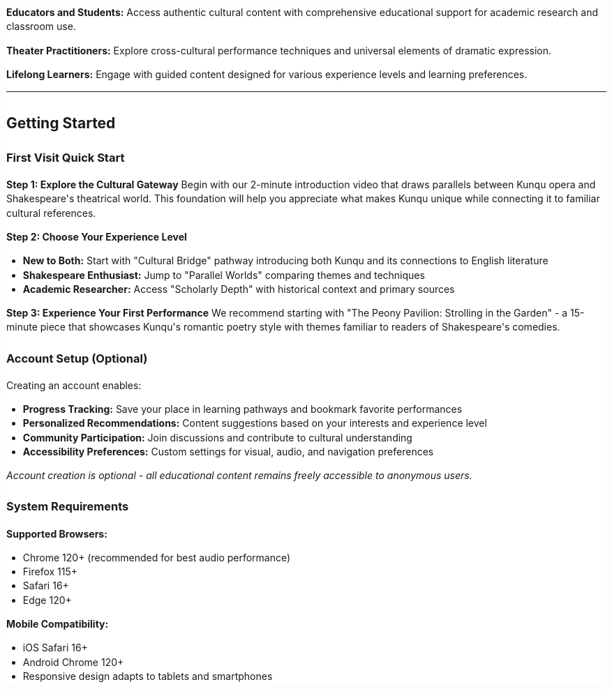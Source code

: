 **Educators and Students:** Access authentic cultural content with comprehensive educational support for academic research and classroom use.

**Theater Practitioners:** Explore cross-cultural performance techniques and universal elements of dramatic expression.

**Lifelong Learners:** Engage with guided content designed for various experience levels and learning preferences.

---

## Getting Started

### First Visit Quick Start

**Step 1: Explore the Cultural Gateway**
Begin with our 2-minute introduction video that draws parallels between Kunqu opera and Shakespeare's theatrical world. This foundation will help you appreciate what makes Kunqu unique while connecting it to familiar cultural references.

**Step 2: Choose Your Experience Level**
- **New to Both:** Start with "Cultural Bridge" pathway introducing both Kunqu and its connections to English literature
- **Shakespeare Enthusiast:** Jump to "Parallel Worlds" comparing themes and techniques
- **Academic Researcher:** Access "Scholarly Depth" with historical context and primary sources

**Step 3: Experience Your First Performance**
We recommend starting with "The Peony Pavilion: Strolling in the Garden" - a 15-minute piece that showcases Kunqu's romantic poetry style with themes familiar to readers of Shakespeare's comedies.

### Account Setup (Optional)

Creating an account enables:
- **Progress Tracking:** Save your place in learning pathways and bookmark favorite performances
- **Personalized Recommendations:** Content suggestions based on your interests and experience level
- **Community Participation:** Join discussions and contribute to cultural understanding
- **Accessibility Preferences:** Custom settings for visual, audio, and navigation preferences

*Account creation is optional - all educational content remains freely accessible to anonymous users.*

### System Requirements

**Supported Browsers:**
- Chrome 120+ (recommended for best audio performance)
- Firefox 115+ 
- Safari 16+
- Edge 120+

**Mobile Compatibility:**
- iOS Safari 16+
- Android Chrome 120+
- Responsive design adapts to tablets and smartphones
